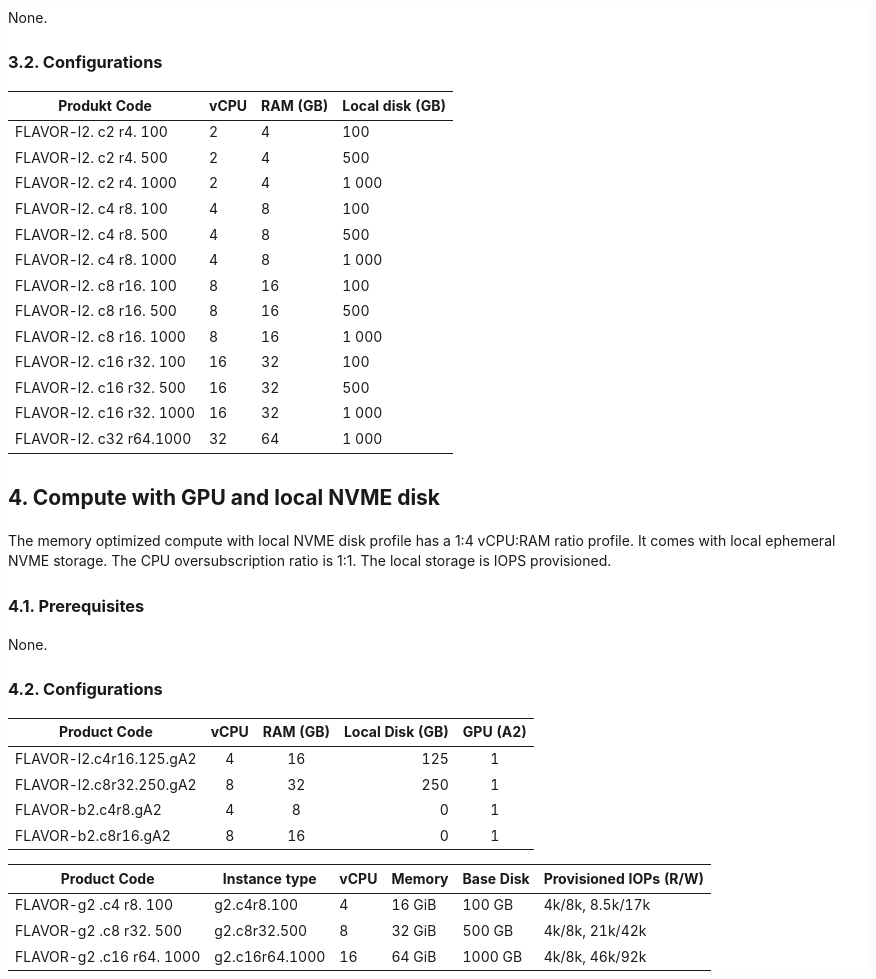 None.

### 3.2. Configurations

| Produkt Code             | vCPU | RAM (GB) | Local disk (GB) |
| ------------------------ | ---- | -------- | --------------- |
| FLAVOR-l2. c2 r4. 100    | 2    | 4        | 100             |
| FLAVOR-l2. c2 r4. 500    | 2    | 4        | 500             |
| FLAVOR-l2. c2 r4. 1000   | 2    | 4        | 1 000           |
| FLAVOR-l2. c4 r8. 100    | 4    | 8        | 100             |
| FLAVOR-l2. c4 r8. 500    | 4    | 8        | 500             |
| FLAVOR-l2. c4 r8. 1000   | 4    | 8        | 1 000           |
| FLAVOR-l2. c8 r16. 100   | 8    | 16       | 100             |
| FLAVOR-l2. c8 r16. 500   | 8    | 16       | 500             |
| FLAVOR-l2. c8 r16. 1000  | 8    | 16       | 1 000           |
| FLAVOR-l2. c16 r32. 100  | 16   | 32       | 100             |
| FLAVOR-l2. c16 r32. 500  | 16   | 32       | 500             |
| FLAVOR-l2. c16 r32. 1000 | 16   | 32       | 1 000           |
| FLAVOR-l2. c32 r64.1000  | 32   | 64       | 1 000           |

## 4. Compute with GPU and local NVME disk

The memory optimized compute with local NVME disk profile has a 1:4 vCPU:RAM ratio profile. It comes with local ephemeral NVME storage. The CPU oversubscription ratio is 1:1. The local storage is IOPS provisioned.

### 4.1. Prerequisites

None.

### 4.2. Configurations

| Product Code            | vCPU | RAM (GB) | Local Disk (GB) | GPU (A2) |
| ----------------------- | :--: | :------: | --------------: | :------: |
| FLAVOR-l2.c4r16.125.gA2 |  4   |    16    |             125 |    1     |
| FLAVOR-l2.c8r32.250.gA2 |  8   |    32    |             250 |    1     |
| FLAVOR-b2.c4r8.gA2      |  4   |    8     |               0 |    1     |
| FLAVOR-b2.c8r16.gA2     |  8   |    16    |               0 |    1     |

| Product Code             | Instance type  | vCPU | Memory | Base Disk | Provisioned IOPs (R/W) |
| ------------------------ | -------------- | ---- | ------ | --------- | ---------------------- |
| FLAVOR-g2 .c4 r8. 100    | g2.c4r8.100    | 4    | 16 GiB | 100 GB    | 4k/8k, 8.5k/17k        |
| FLAVOR-g2 .c8 r32. 500   | g2.c8r32.500   | 8    | 32 GiB | 500 GB    | 4k/8k, 21k/42k         |
| FLAVOR-g2 .c16 r64. 1000 | g2.c16r64.1000 | 16   | 64 GiB | 1000 GB   | 4k/8k, 46k/92k         |
